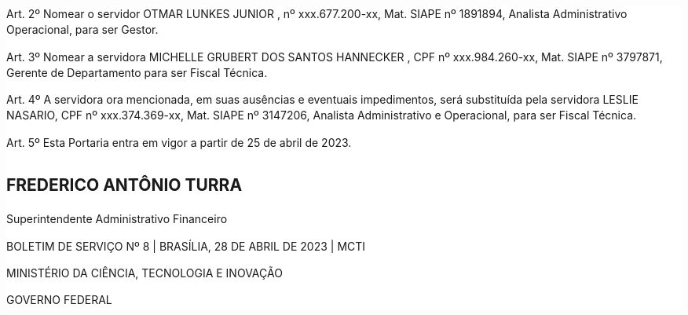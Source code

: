 Art. 2º Nomear o servidor OTMAR LUNKES JUNIOR , nº xxx.677.200-xx, Mat. SIAPE nº 1891894, Analista Administrativo Operacional, para ser Gestor.

Art. 3º Nomear a servidora MICHELLE GRUBERT DOS SANTOS HANNECKER ,  CPF  nº xxx.984.260-xx, Mat. SIAPE nº 3797871, Gerente de Departamento para ser Fiscal Técnica.

Art. 4º A servidora ora mencionada, em suas ausências e eventuais impedimentos, será substituída pela servidora LESLIE NASARIO, CPF nº xxx.374.369-xx, Mat. SIAPE nº 3147206, Analista Administrativo e Operacional, para ser Fiscal Técnica.

Art. 5º Esta Portaria entra em vigor a partir de 25 de abril de 2023.

## FREDERICO ANTÔNIO TURRA

Superintendente Administrativo Financeiro





BOLETIM DE SERVIÇO Nº 8 | BRASÍLIA, 28 DE ABRIL DE 2023 | MCTI

MINISTÉRIO DA CIÊNCIA, TECNOLOGIA E INOVAÇÃO

GOVERNO FEDERAL

